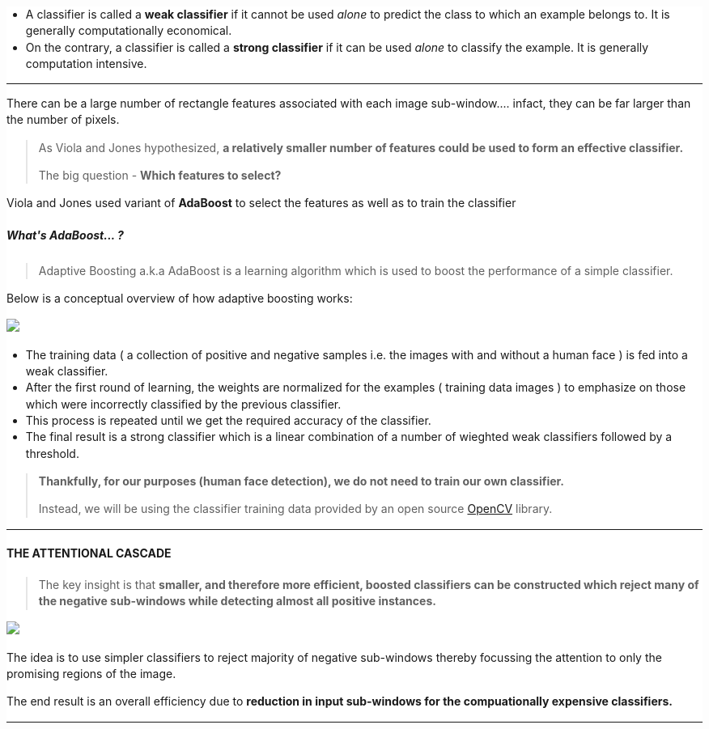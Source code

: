 - A classifier is called a **weak classifier** if it cannot be used *alone* to predict the class to which an example belongs to. It is generally computationally economical.
- On the contrary, a classifier is called a **strong classifier** if it can be used *alone* to classify the example. It is generally computation intensive. 

---

There can be a large number of rectangle features associated with each image sub-window.... infact, they can be far larger than the number of pixels.

> As Viola and Jones hypothesized, **a relatively smaller number of features could be used to form an effective classifier.**
> 
>The big question - **Which features to select?**

Viola and Jones used variant of **AdaBoost** to select the features as well as to train the classifier

##### What's AdaBoost... ?

> Adaptive Boosting a.k.a AdaBoost is a learning algorithm which is used to boost the performance of a simple classifier.

Below is a conceptual overview of how adaptive boosting works:

![](assets/adaboost.png)

- The training data ( a collection of positive and negative samples i.e. the images with and without a human face ) is fed into a weak classifier.
- After the first round of learning, the weights are normalized for the examples ( training data images ) to emphasize on those which were incorrectly classified by the previous classifier.
- This process is repeated until we get the required accuracy of the classifier.
- The final result is a strong classifier which is a linear combination of a number of wieghted weak classifiers followed by a threshold.

> **Thankfully, for our purposes (human face detection), we do not need to train our own classifier.** 
>
>Instead, we will be using the classifier training data provided by an open source [OpenCV](http://opencv.org/) library.

---

#### THE ATTENTIONAL CASCADE

> The key insight is that **smaller, and therefore more efficient, boosted classifiers can be constructed which reject many of the negative sub-windows while detecting almost all positive instances.**

![](assets/attentional_cascades.png)

The idea is to use simpler classifiers to reject majority of negative sub-windows thereby focussing the attention to only the promising regions of the image.

The end result is an overall efficiency due to **reduction in input sub-windows for the compuationally expensive classifiers.**

---